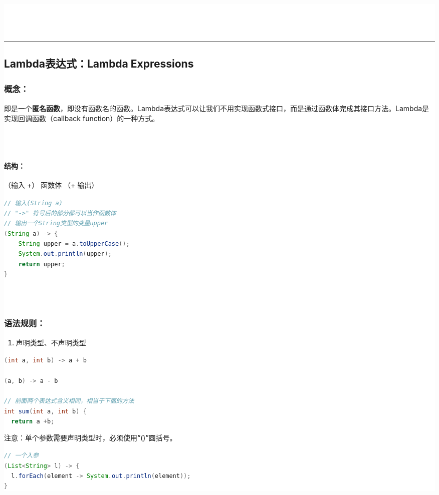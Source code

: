 
<br><br><br>

------

## Lambda表达式：Lambda Expressions

### 概念：

即是一个**匿名函数**，即没有函数名的函数。Lambda表达式可以让我们不用实现函数式接口，而是通过函数体完成其接口方法。Lambda是实现回调函数（callback function）的一种方式。

<br><br>

#### 结构：

（输入 +） 函数体 （+ 输出）

```java
// 输入(String a)   
// "->" 符号后的部分都可以当作函数体 
// 输出一个String类型的变量upper
(String a) -> {
    String upper = a.toUpperCase();
    System.out.println(upper);
    return upper;
}
```

<br><br>


### 语法规则：

1. 声明类型、不声明类型

```java
(int a, int b) -> a + b

(a, b) -> a - b

// 前面两个表达式含义相同，相当于下面的方法
int sum(int a, int b) {
  return a +b;
```



注意：单个参数需要声明类型时，必须使用“()”圆括号。
<br>
```java
// 一个入参
(List<String> l) -> {
  l.forEach(element -> System.out.println(element));
}
```
